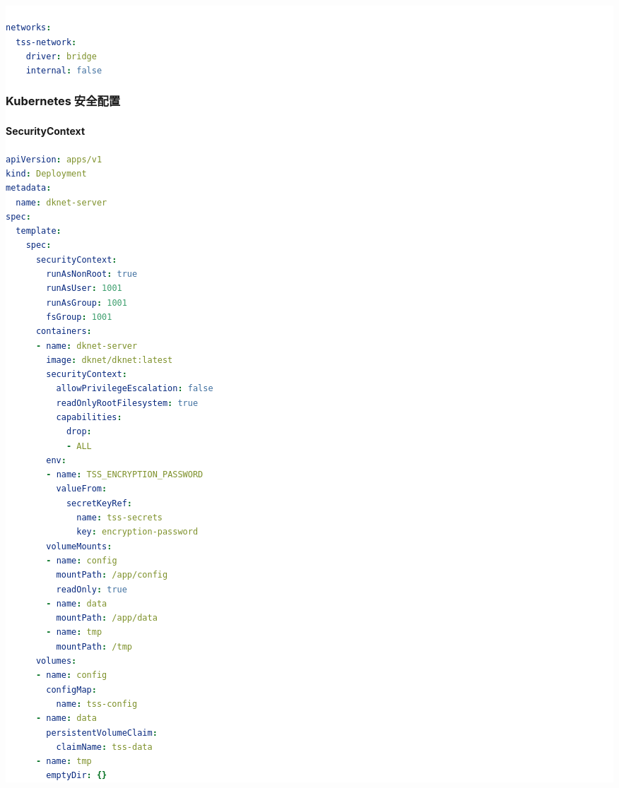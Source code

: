 ```yaml

networks:
  tss-network:
    driver: bridge
    internal: false
```

### Kubernetes 安全配置

#### SecurityContext

```yaml
apiVersion: apps/v1
kind: Deployment
metadata:
  name: dknet-server
spec:
  template:
    spec:
      securityContext:
        runAsNonRoot: true
        runAsUser: 1001
        runAsGroup: 1001
        fsGroup: 1001
      containers:
      - name: dknet-server
        image: dknet/dknet:latest
        securityContext:
          allowPrivilegeEscalation: false
          readOnlyRootFilesystem: true
          capabilities:
            drop:
            - ALL
        env:
        - name: TSS_ENCRYPTION_PASSWORD
          valueFrom:
            secretKeyRef:
              name: tss-secrets
              key: encryption-password
        volumeMounts:
        - name: config
          mountPath: /app/config
          readOnly: true
        - name: data
          mountPath: /app/data
        - name: tmp
          mountPath: /tmp
      volumes:
      - name: config
        configMap:
          name: tss-config
      - name: data
        persistentVolumeClaim:
          claimName: tss-data
      - name: tmp
        emptyDir: {}
```
